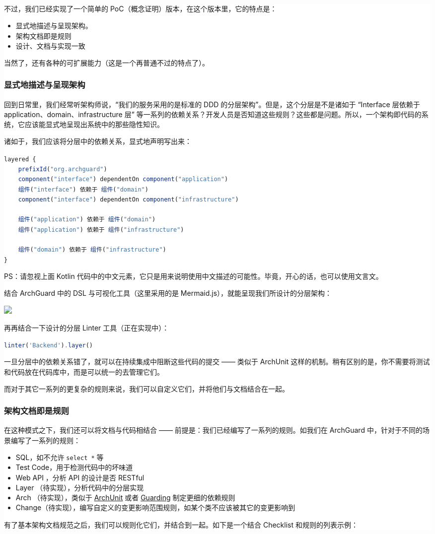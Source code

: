 不过，我们已经实现了一个简单的 PoC（概念证明）版本，在这个版本里，它的特点是：

* 显式地描述与呈现架构。
* 架构文档即是规则
* 设计、文档与实现一致

当然了，还有各种的可扩展能力（这是一个再普通不过的特点了）。

### 显式地描述与呈现架构

回到日常里，我们经常听架构师说，“我们的服务采用的是标准的 DDD 的分层架构”。但是，这个分层是不是诸如于 “Interface 层依赖于 application、domain、infrastructure 层” 等一系列的依赖关系？开发人员是否知道这些规则？这些都是问题。所以，一个架构即代码的系统，它应该能显式地呈现出系统中的那些隐性知识。

诸如于，我们应该将分层中的依赖关系，显式地声明写出来：

```javascript
layered {
    prefixId("org.archguard")
    component("interface") dependentOn component("application")
    组件("interface") 依赖于 组件("domain")
    component("interface") dependentOn component("infrastructure")

    组件("application") 依赖于 组件("domain")
    组件("application") 依赖于 组件("infrastructure")

    组件("domain") 依赖于 组件("infrastructure")
}
```

PS：请忽视上面 Kotlin 代码中的中文元素，它只是用来说明使用中文描述的可能性。毕竟，开心的话，也可以使用文言文。

结合 ArchGuard 中的 DSL 与可视化工具（这里采用的是 Mermaid.js），就能呈现我们所设计的分层架构：

 ![](/processor/blog/images?file_name=2022-05-14T12:01:03.999Z.svg)

再再结合一下设计的分层 Linter 工具（正在实现中）：

```javascript
linter('Backend').layer()
```

一旦分层中的依赖关系错了，就可以在持续集成中阻断这些代码的提交 —— 类似于 ArchUnit 这样的机制。稍有区别的是，你不需要将测试和代码放在代码库中，而是可以统一的去管理它们。

而对于其它一系列的更复杂的规则来说，我们可以自定义它们，并将他们与文档结合在一起。

### 架构文档即是规则

在这种模式之下，我们还可以将文档与代码相结合 —— 前提是：我们已经编写了一系列的规则。如我们在 ArchGuard 中，针对于不同的场景编写了一系列的规则：

* SQL，如不允许 `select *` 等
* Test Code，用于检测代码中的坏味道
* Web API ，分析 API 的设计是否 RESTful
* Layer （待实现），分析代码中的分层实现
* Arch （待实现），类似于 [ArchUnit](https://github.com/TNG/ArchUnit) 或者 [Guarding](https://github.com/modernizing/guarding) 制定更细的依赖规则
* Change（待实现），编写自定义的变更影响范围规则，如某个类不应该被其它的变更影响到

有了基本架构文档规范之后，我们可以规则化它们，并结合到一起。如下是一个结合 Checklist 和规则的列表示例：
